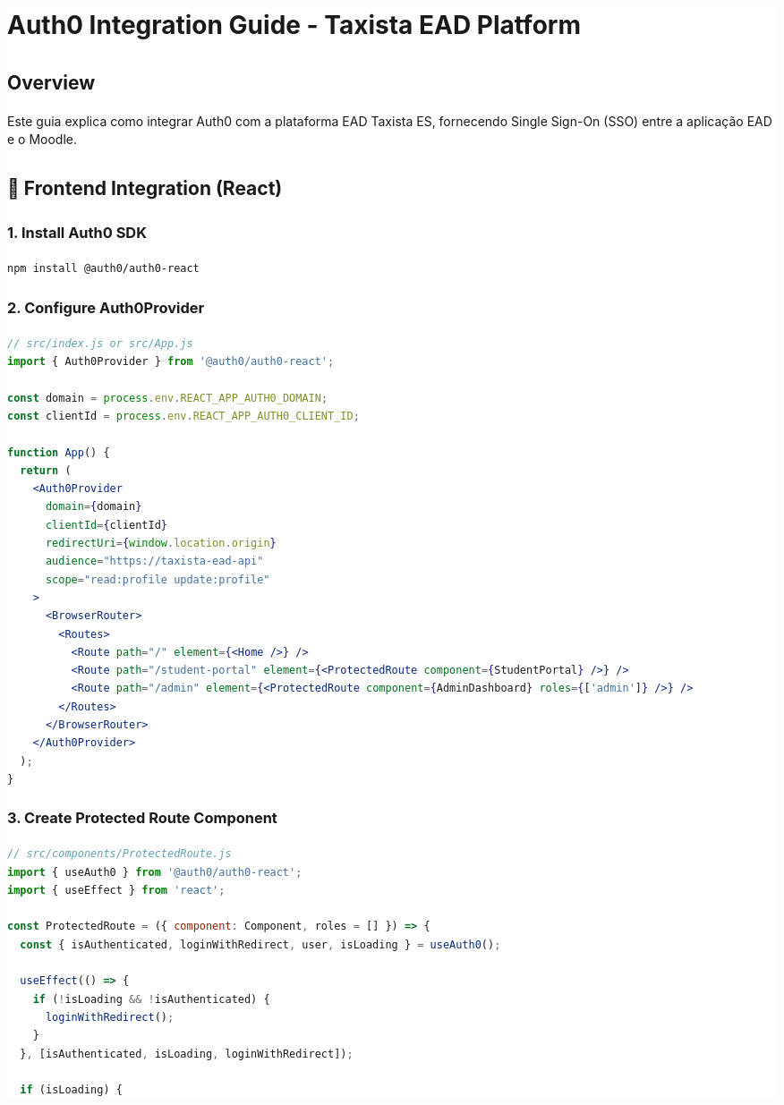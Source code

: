 # Auth0 Integration Guide - Taxista EAD Platform

## Overview

Este guia explica como integrar Auth0 com a plataforma EAD Taxista ES, fornecendo Single Sign-On (SSO) entre a aplicação EAD e o Moodle.

## 🔧 Frontend Integration (React)

### 1. Install Auth0 SDK

```bash
npm install @auth0/auth0-react
```

### 2. Configure Auth0Provider

```jsx
// src/index.js or src/App.js
import { Auth0Provider } from '@auth0/auth0-react';

const domain = process.env.REACT_APP_AUTH0_DOMAIN;
const clientId = process.env.REACT_APP_AUTH0_CLIENT_ID;

function App() {
  return (
    <Auth0Provider
      domain={domain}
      clientId={clientId}
      redirectUri={window.location.origin}
      audience="https://taxista-ead-api"
      scope="read:profile update:profile"
    >
      <BrowserRouter>
        <Routes>
          <Route path="/" element={<Home />} />
          <Route path="/student-portal" element={<ProtectedRoute component={StudentPortal} />} />
          <Route path="/admin" element={<ProtectedRoute component={AdminDashboard} roles={['admin']} />} />
        </Routes>
      </BrowserRouter>
    </Auth0Provider>
  );
}
```

### 3. Create Protected Route Component

```jsx
// src/components/ProtectedRoute.js
import { useAuth0 } from '@auth0/auth0-react';
import { useEffect } from 'react';

const ProtectedRoute = ({ component: Component, roles = [] }) => {
  const { isAuthenticated, loginWithRedirect, user, isLoading } = useAuth0();

  useEffect(() => {
    if (!isLoading && !isAuthenticated) {
      loginWithRedirect();
    }
  }, [isAuthenticated, isLoading, loginWithRedirect]);

  if (isLoading) {
```